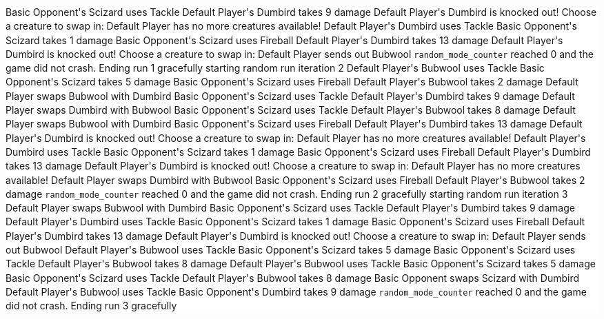 Basic Opponent's Scizard uses Tackle
Default Player's Dumbird takes 9 damage
Default Player's Dumbird is knocked out!
Choose a creature to swap in:
Default Player has no more creatures available!
Default Player's Dumbird uses Tackle
Basic Opponent's Scizard takes 1 damage
Basic Opponent's Scizard uses Fireball
Default Player's Dumbird takes 13 damage
Default Player's Dumbird is knocked out!
Choose a creature to swap in:
Default Player sends out Bubwool
`random_mode_counter` reached 0 and the game did not crash. Ending run 1 gracefully
starting random run iteration 2
Default Player's Bubwool uses Tackle
Basic Opponent's Scizard takes 5 damage
Basic Opponent's Scizard uses Fireball
Default Player's Bubwool takes 2 damage
Default Player swaps Bubwool with Dumbird
Basic Opponent's Scizard uses Tackle
Default Player's Dumbird takes 9 damage
Default Player swaps Dumbird with Bubwool
Basic Opponent's Scizard uses Tackle
Default Player's Bubwool takes 8 damage
Default Player swaps Bubwool with Dumbird
Basic Opponent's Scizard uses Fireball
Default Player's Dumbird takes 13 damage
Default Player's Dumbird is knocked out!
Choose a creature to swap in:
Default Player has no more creatures available!
Default Player's Dumbird uses Tackle
Basic Opponent's Scizard takes 1 damage
Basic Opponent's Scizard uses Fireball
Default Player's Dumbird takes 13 damage
Default Player's Dumbird is knocked out!
Choose a creature to swap in:
Default Player has no more creatures available!
Default Player swaps Dumbird with Bubwool
Basic Opponent's Scizard uses Fireball
Default Player's Bubwool takes 2 damage
`random_mode_counter` reached 0 and the game did not crash. Ending run 2 gracefully
starting random run iteration 3
Default Player swaps Bubwool with Dumbird
Basic Opponent's Scizard uses Tackle
Default Player's Dumbird takes 9 damage
Default Player's Dumbird uses Tackle
Basic Opponent's Scizard takes 1 damage
Basic Opponent's Scizard uses Fireball
Default Player's Dumbird takes 13 damage
Default Player's Dumbird is knocked out!
Choose a creature to swap in:
Default Player sends out Bubwool
Default Player's Bubwool uses Tackle
Basic Opponent's Scizard takes 5 damage
Basic Opponent's Scizard uses Tackle
Default Player's Bubwool takes 8 damage
Default Player's Bubwool uses Tackle
Basic Opponent's Scizard takes 5 damage
Basic Opponent's Scizard uses Tackle
Default Player's Bubwool takes 8 damage
Basic Opponent swaps Scizard with Dumbird
Default Player's Bubwool uses Tackle
Basic Opponent's Dumbird takes 9 damage
`random_mode_counter` reached 0 and the game did not crash. Ending run 3 gracefully